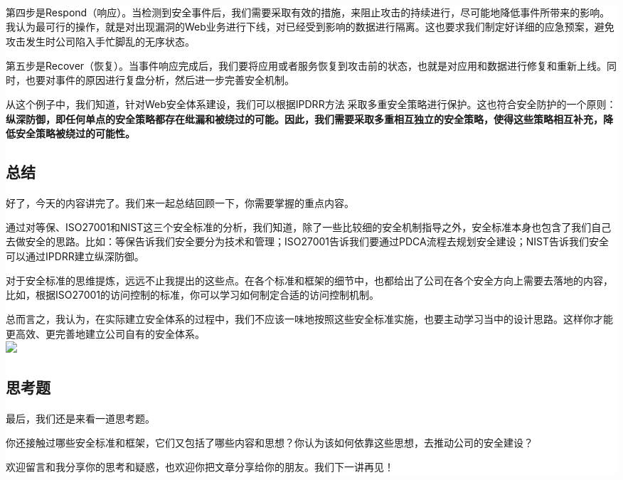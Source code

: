 第四步是Respond（响应）。当检测到安全事件后，我们需要采取有效的措施，来阻止攻击的持续进行，尽可能地降低事件所带来的影响。我认为最可行的操作，就是对出现漏洞的Web业务进行下线，对已经受到影响的数据进行隔离。这也要求我们制定好详细的应急预案，避免攻击发生时公司陷入手忙脚乱的无序状态。

第五步是Recover（恢复）。当事件响应完成后，我们要将应用或者服务恢复到攻击前的状态，也就是对应用和数据进行修复和重新上线。同时，也要对事件的原因进行复盘分析，然后进一步完善安全机制。

从这个例子中，我们知道，针对Web安全体系建设，我们可以根据IPDRR方法 采取多重安全策略进行保护。这也符合安全防护的一个原则：**纵深防御，即任何单点的安全策略都存在纰漏和被绕过的可能。因此，我们需要采取多重相互独立的安全策略，使得这些策略相互补充，降低安全策略被绕过的可能性。**

## 总结

好了，今天的内容讲完了。我们来一起总结回顾一下，你需要掌握的重点内容。

通过对等保、ISO27001和NIST这三个安全标准的分析，我们知道，除了一些比较细的安全机制指导之外，安全标准本身也包含了我们自己去做安全的思路。比如：等保告诉我们安全要分为技术和管理；ISO27001告诉我们要通过PDCA流程去规划安全建设；NIST告诉我们安全可以通过IPDRR建立纵深防御。

对于安全标准的思维提炼，远远不止我提出的这些点。在各个标准和框架的细节中，也都给出了公司在各个安全方向上需要去落地的内容，比如，根据ISO27001的访问控制的标准，你可以学习如何制定合适的访问控制机制。

总而言之，我认为，在实际建立安全体系的过程中，我们不应该一味地按照这些安全标准实施，也要主动学习当中的设计思路。这样你才能更高效、更完善地建立公司自有的安全体系。  
![](https://static001.geekbang.org/resource/image/9a/55/9ac1feba7ab8a4d0a8e82903b6442455.jpg)

## 思考题

最后，我们还是来看一道思考题。

你还接触过哪些安全标准和框架，它们又包括了哪些内容和思想？你认为该如何依靠这些思想，去推动公司的安全建设？

欢迎留言和我分享你的思考和疑惑，也欢迎你把文章分享给你的朋友。我们下一讲再见！
    